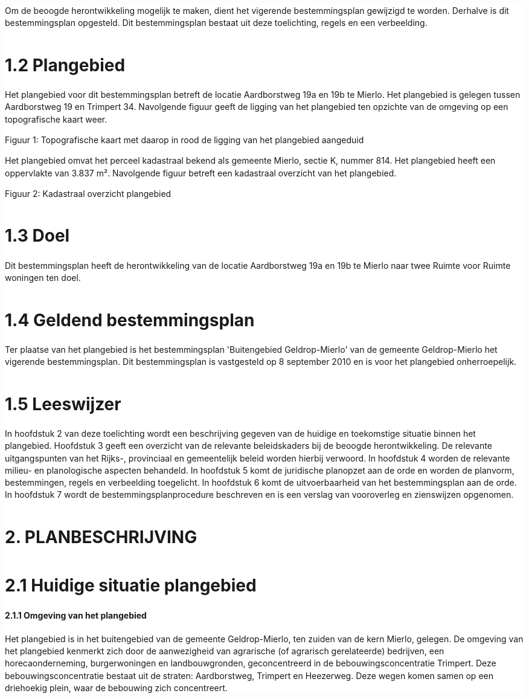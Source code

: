 Om de beoogde herontwikkeling mogelijk te maken, dient het vigerende bestemmingsplan gewijzigd te worden. Derhalve is dit bestemmingsplan opgesteld. Dit bestemmingsplan bestaat uit deze toelichting, regels en een verbeelding.

# **1.2 Plangebied**

Het plangebied voor dit bestemmingsplan betreft de locatie Aardborstweg 19a en 19b te Mierlo. Het plangebied is gelegen tussen Aardborstweg 19 en Trimpert 34. Navolgende figuur geeft de ligging van het plangebied ten opzichte van de omgeving op een topografische kaart weer.

Figuur 1: Topografische kaart met daarop in rood de ligging van het plangebied aangeduid

Het plangebied omvat het perceel kadastraal bekend als gemeente Mierlo, sectie K, nummer 814. Het plangebied heeft een oppervlakte van 3.837 m². Navolgende figuur betreft een kadastraal overzicht van het plangebied.

Figuur 2: Kadastraal overzicht plangebied

# **1.3 Doel**

Dit bestemmingsplan heeft de herontwikkeling van de locatie Aardborstweg 19a en 19b te Mierlo naar twee Ruimte voor Ruimte woningen ten doel.

# **1.4 Geldend bestemmingsplan**

Ter plaatse van het plangebied is het bestemmingsplan 'Buitengebied Geldrop-Mierlo' van de gemeente Geldrop-Mierlo het vigerende bestemmingsplan. Dit bestemmingsplan is vastgesteld op 8 september 2010 en is voor het plangebied onherroepelijk.

# **1.5 Leeswijzer**

In hoofdstuk 2 van deze toelichting wordt een beschrijving gegeven van de huidige en toekomstige situatie binnen het plangebied. Hoofdstuk 3 geeft een overzicht van de relevante beleidskaders bij de beoogde herontwikkeling. De relevante uitgangspunten van het Rijks-, provinciaal en gemeentelijk beleid worden hierbij verwoord. In hoofdstuk 4 worden de relevante milieu- en planologische aspecten behandeld. In hoofdstuk 5 komt de juridische planopzet aan de orde en worden de planvorm, bestemmingen, regels en verbeelding toegelicht. In hoofdstuk 6 komt de uitvoerbaarheid van het bestemmingsplan aan de orde. In hoofdstuk 7 wordt de bestemmingsplanprocedure beschreven en is een verslag van vooroverleg en zienswijzen opgenomen.

# **2. PLANBESCHRIJVING**

# **2.1 Huidige situatie plangebied**

#### **2.1.1 Omgeving van het plangebied**

Het plangebied is in het buitengebied van de gemeente Geldrop-Mierlo, ten zuiden van de kern Mierlo, gelegen. De omgeving van het plangebied kenmerkt zich door de aanwezigheid van agrarische (of agrarisch gerelateerde) bedrijven, een horecaonderneming, burgerwoningen en landbouwgronden, geconcentreerd in de bebouwingsconcentratie Trimpert. Deze bebouwingsconcentratie bestaat uit de straten: Aardborstweg, Trimpert en Heezerweg. Deze wegen komen samen op een driehoekig plein, waar de bebouwing zich concentreert.
